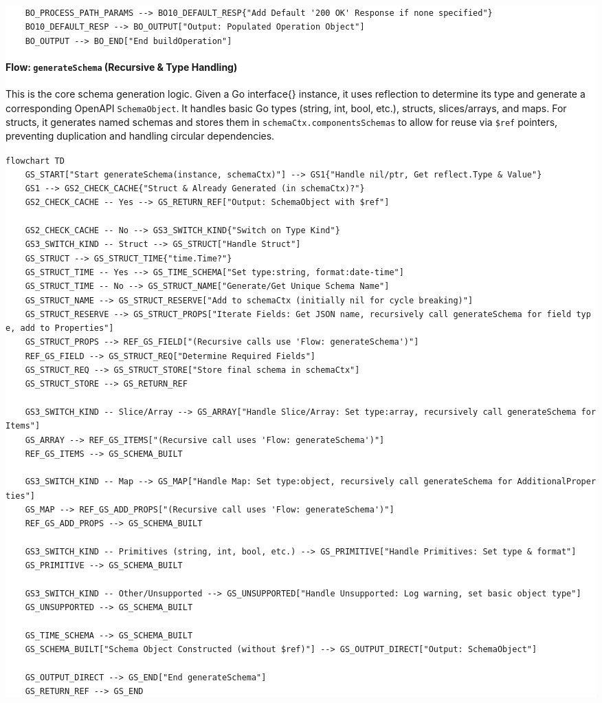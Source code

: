 ```mermaid
    BO_PROCESS_PATH_PARAMS --> BO10_DEFAULT_RESP{"Add Default '200 OK' Response if none specified"}
    BO10_DEFAULT_RESP --> BO_OUTPUT["Output: Populated Operation Object"]
    BO_OUTPUT --> BO_END["End buildOperation"]
```

#### Flow: `generateSchema` (Recursive & Type Handling)

This is the core schema generation logic.
Given a Go interface{} instance,
it uses reflection to determine its type and generate a corresponding OpenAPI `SchemaObject`.
It handles basic Go types (string, int, bool, etc.), structs, slices/arrays, and maps.
For structs, it generates named schemas and stores them in `schemaCtx.componentsSchemas` to allow for reuse via `$ref` pointers, preventing duplication and handling circular dependencies.

```mermaid
flowchart TD
    GS_START["Start generateSchema(instance, schemaCtx)"] --> GS1{"Handle nil/ptr, Get reflect.Type & Value"}
    GS1 --> GS2_CHECK_CACHE{"Struct & Already Generated (in schemaCtx)?"}
    GS2_CHECK_CACHE -- Yes --> GS_RETURN_REF["Output: SchemaObject with $ref"]

    GS2_CHECK_CACHE -- No --> GS3_SWITCH_KIND{"Switch on Type Kind"}
    GS3_SWITCH_KIND -- Struct --> GS_STRUCT["Handle Struct"]
    GS_STRUCT --> GS_STRUCT_TIME{"time.Time?"}
    GS_STRUCT_TIME -- Yes --> GS_TIME_SCHEMA["Set type:string, format:date-time"]
    GS_STRUCT_TIME -- No --> GS_STRUCT_NAME["Generate/Get Unique Schema Name"]
    GS_STRUCT_NAME --> GS_STRUCT_RESERVE["Add to schemaCtx (initially nil for cycle breaking)"]
    GS_STRUCT_RESERVE --> GS_STRUCT_PROPS["Iterate Fields: Get JSON name, recursively call generateSchema for field type, add to Properties"]
    GS_STRUCT_PROPS --> REF_GS_FIELD["(Recursive calls use 'Flow: generateSchema')"]
    REF_GS_FIELD --> GS_STRUCT_REQ["Determine Required Fields"]
    GS_STRUCT_REQ --> GS_STRUCT_STORE["Store final schema in schemaCtx"]
    GS_STRUCT_STORE --> GS_RETURN_REF

    GS3_SWITCH_KIND -- Slice/Array --> GS_ARRAY["Handle Slice/Array: Set type:array, recursively call generateSchema for Items"]
    GS_ARRAY --> REF_GS_ITEMS["(Recursive call uses 'Flow: generateSchema')"]
    REF_GS_ITEMS --> GS_SCHEMA_BUILT

    GS3_SWITCH_KIND -- Map --> GS_MAP["Handle Map: Set type:object, recursively call generateSchema for AdditionalProperties"]
    GS_MAP --> REF_GS_ADD_PROPS["(Recursive call uses 'Flow: generateSchema')"]
    REF_GS_ADD_PROPS --> GS_SCHEMA_BUILT

    GS3_SWITCH_KIND -- Primitives (string, int, bool, etc.) --> GS_PRIMITIVE["Handle Primitives: Set type & format"]
    GS_PRIMITIVE --> GS_SCHEMA_BUILT

    GS3_SWITCH_KIND -- Other/Unsupported --> GS_UNSUPPORTED["Handle Unsupported: Log warning, set basic object type"]
    GS_UNSUPPORTED --> GS_SCHEMA_BUILT

    GS_TIME_SCHEMA --> GS_SCHEMA_BUILT
    GS_SCHEMA_BUILT["Schema Object Constructed (without $ref)"] --> GS_OUTPUT_DIRECT["Output: SchemaObject"]

    GS_OUTPUT_DIRECT --> GS_END["End generateSchema"]
    GS_RETURN_REF --> GS_END
```
